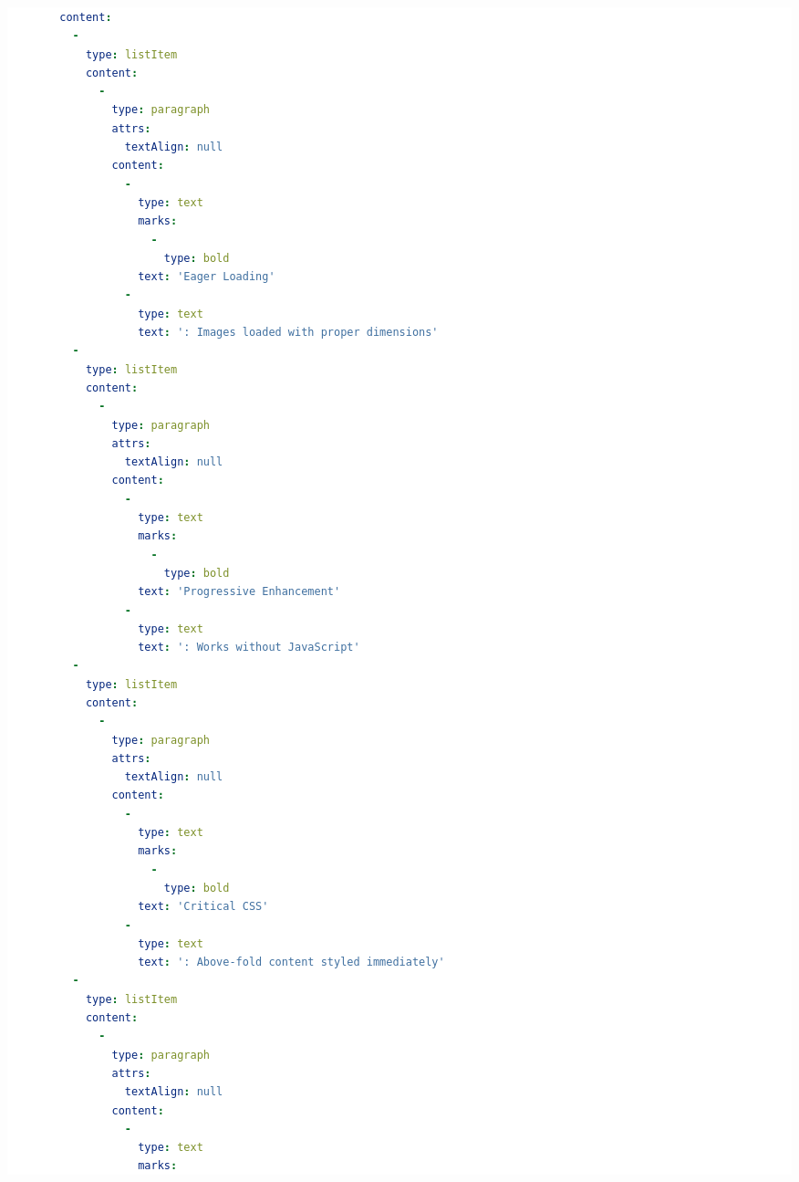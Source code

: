 ```yaml
        content:
          -
            type: listItem
            content:
              -
                type: paragraph
                attrs:
                  textAlign: null
                content:
                  -
                    type: text
                    marks:
                      -
                        type: bold
                    text: 'Eager Loading'
                  -
                    type: text
                    text: ': Images loaded with proper dimensions'
          -
            type: listItem
            content:
              -
                type: paragraph
                attrs:
                  textAlign: null
                content:
                  -
                    type: text
                    marks:
                      -
                        type: bold
                    text: 'Progressive Enhancement'
                  -
                    type: text
                    text: ': Works without JavaScript'
          -
            type: listItem
            content:
              -
                type: paragraph
                attrs:
                  textAlign: null
                content:
                  -
                    type: text
                    marks:
                      -
                        type: bold
                    text: 'Critical CSS'
                  -
                    type: text
                    text: ': Above-fold content styled immediately'
          -
            type: listItem
            content:
              -
                type: paragraph
                attrs:
                  textAlign: null
                content:
                  -
                    type: text
                    marks:
```